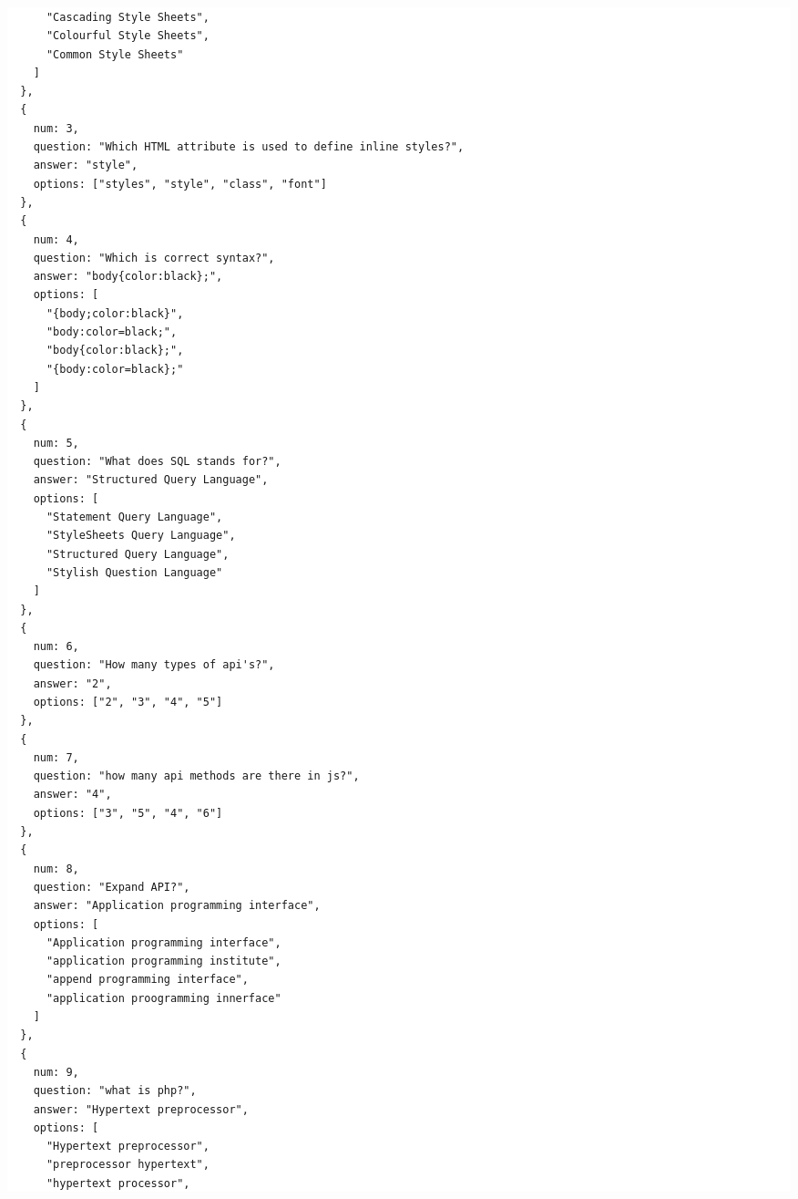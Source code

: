           "Cascading Style Sheets",
          "Colourful Style Sheets",
          "Common Style Sheets"
        ]
      },
      {
        num: 3,
        question: "Which HTML attribute is used to define inline styles?",
        answer: "style",
        options: ["styles", "style", "class", "font"]
      },
      {
        num: 4,
        question: "Which is correct syntax?",
        answer: "body{color:black};",
        options: [
          "{body;color:black}",
          "body:color=black;",
          "body{color:black};",
          "{body:color=black};"
        ]
      },
      {
        num: 5,
        question: "What does SQL stands for?",
        answer: "Structured Query Language",
        options: [
          "Statement Query Language",
          "StyleSheets Query Language",
          "Structured Query Language",
          "Stylish Question Language"
        ]
      },
      {
        num: 6,
        question: "How many types of api's?",
        answer: "2",
        options: ["2", "3", "4", "5"]
      },
      {
        num: 7,
        question: "how many api methods are there in js?",
        answer: "4",
        options: ["3", "5", "4", "6"]
      },
      {
        num: 8,
        question: "Expand API?",
        answer: "Application programming interface",
        options: [
          "Application programming interface",
          "application programming institute",
          "append programming interface",
          "application proogramming innerface"
        ]
      },
      {
        num: 9,
        question: "what is php?",
        answer: "Hypertext preprocessor",
        options: [
          "Hypertext preprocessor",
          "preprocessor hypertext",
          "hypertext processor",